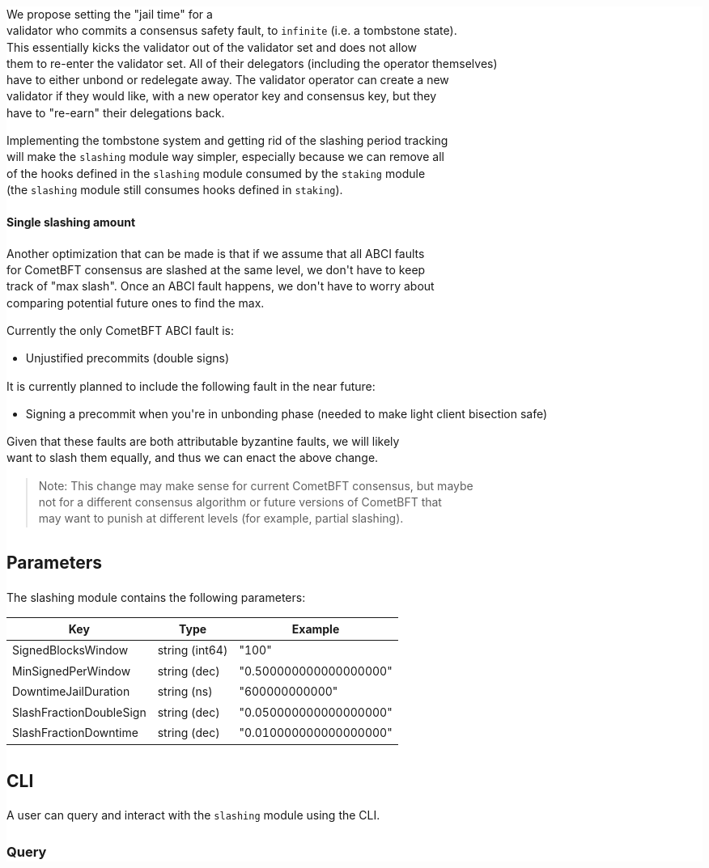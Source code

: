 We propose setting the "jail time" for a\
validator who commits a consensus safety fault, to `infinite` (i.e. a tombstone state).\
This essentially kicks the validator out of the validator set and does not allow\
them to re-enter the validator set. All of their delegators (including the operator themselves)\
have to either unbond or redelegate away. The validator operator can create a new\
validator if they would like, with a new operator key and consensus key, but they\
have to "re-earn" their delegations back.

Implementing the tombstone system and getting rid of the slashing period tracking\
will make the `slashing` module way simpler, especially because we can remove all\
of the hooks defined in the `slashing` module consumed by the `staking` module\
(the `slashing` module still consumes hooks defined in `staking`).

#### Single slashing amount

Another optimization that can be made is that if we assume that all ABCI faults\
for CometBFT consensus are slashed at the same level, we don't have to keep\
track of "max slash". Once an ABCI fault happens, we don't have to worry about\
comparing potential future ones to find the max.

Currently the only CometBFT ABCI fault is:

* Unjustified precommits (double signs)

It is currently planned to include the following fault in the near future:

* Signing a precommit when you're in unbonding phase (needed to make light client bisection safe)

Given that these faults are both attributable byzantine faults, we will likely\
want to slash them equally, and thus we can enact the above change.

> Note: This change may make sense for current CometBFT consensus, but maybe\
> not for a different consensus algorithm or future versions of CometBFT that\
> may want to punish at different levels (for example, partial slashing).

## Parameters

The slashing module contains the following parameters:

| Key                     | Type           | Example                |
| ----------------------- | -------------- | ---------------------- |
| SignedBlocksWindow      | string (int64) | "100"                  |
| MinSignedPerWindow      | string (dec)   | "0.500000000000000000" |
| DowntimeJailDuration    | string (ns)    | "600000000000"         |
| SlashFractionDoubleSign | string (dec)   | "0.050000000000000000" |
| SlashFractionDowntime   | string (dec)   | "0.010000000000000000" |

## CLI

A user can query and interact with the `slashing` module using the CLI.

### Query
